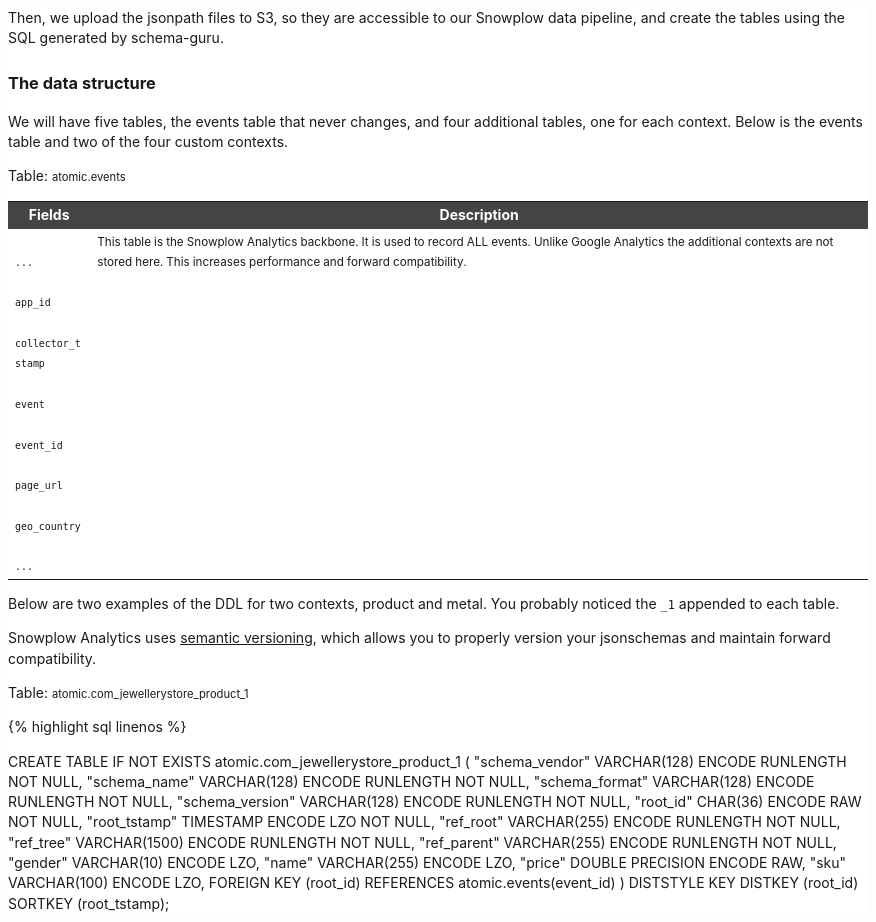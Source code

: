 Then, we upload the jsonpath files to S3, so they are accessible to our Snowplow data pipeline, and create the tables using the SQL generated by schema-guru.

### The data structure

We will have five tables, the events table that never changes, and four additional tables, one for each context. Below is the events table and two of the four custom contexts.

Table: <span class="label label-success" style="font-size:80%;/">atomic.events</span>

<table class="table">
  <tr style="background-color:#444;color:#fff">
  <th>Fields</th>
  <th>Description</th>
</tr>
<tr>
  <td>
    <small><code>
...<br>
app_id<br>
collector_tstamp<br>
event<br>
event_id<br>
page_url<br>
geo_country <br>
...</code>
</small>
</td><td><small>
This table is the Snowplow Analytics backbone. It is used to record ALL events. Unlike Google Analytics the additional contexts are not stored here. This increases performance and forward compatibility.</small>
</td>
</tr>
</table>

Below are two examples of the DDL for two contexts, product and metal. You probably noticed the `_1` appended to each table.

Snowplow Analytics uses [semantic versioning](http://semver.org/), which allows you to properly version your jsonschemas and maintain forward compatibility.

Table: <span class="label label-success" style="font-size:80%;/">atomic.com_jewellerystore_product_1</span>

{% highlight sql linenos %}

CREATE TABLE IF NOT EXISTS atomic.com_jewellerystore_product_1 (
    "schema_vendor"  VARCHAR(128)     ENCODE RUNLENGTH NOT NULL,
    "schema_name"    VARCHAR(128)     ENCODE RUNLENGTH NOT NULL,
    "schema_format"  VARCHAR(128)     ENCODE RUNLENGTH NOT NULL,
    "schema_version" VARCHAR(128)     ENCODE RUNLENGTH NOT NULL,
    "root_id"        CHAR(36)         ENCODE RAW       NOT NULL,
    "root_tstamp"    TIMESTAMP        ENCODE LZO       NOT NULL,
    "ref_root"       VARCHAR(255)     ENCODE RUNLENGTH NOT NULL,
    "ref_tree"       VARCHAR(1500)    ENCODE RUNLENGTH NOT NULL,
    "ref_parent"     VARCHAR(255)     ENCODE RUNLENGTH NOT NULL,
    "gender"         VARCHAR(10)      ENCODE LZO,
    "name"           VARCHAR(255)     ENCODE LZO,
    "price"          DOUBLE PRECISION ENCODE RAW,
    "sku"            VARCHAR(100)     ENCODE LZO,
    FOREIGN KEY (root_id) REFERENCES atomic.events(event_id)
)
DISTSTYLE KEY
DISTKEY (root_id)
SORTKEY (root_tstamp);
